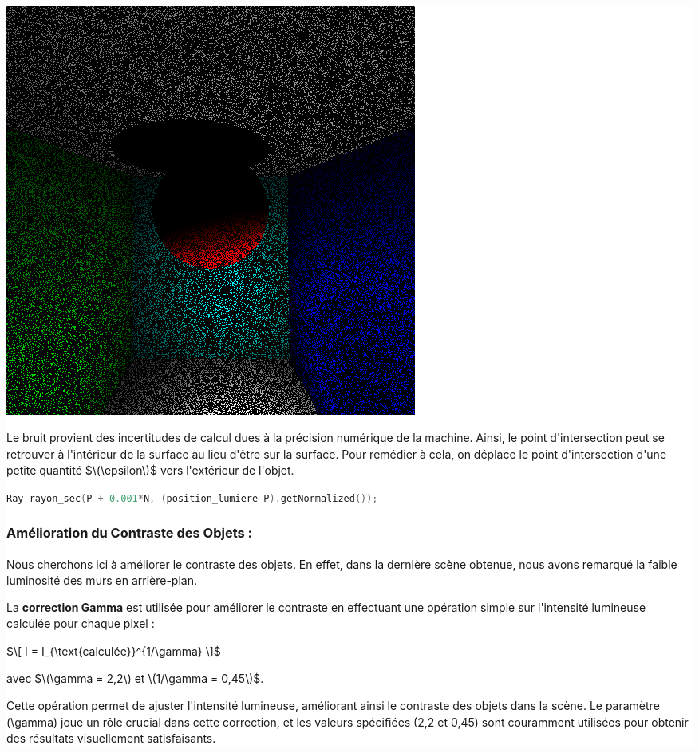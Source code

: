 <img src="img\sphere_scenes.png" alt="Alt Text">
</div>

Le bruit provient des incertitudes de calcul dues à la précision numérique de la machine. Ainsi, le point d'intersection peut se retrouver à l'intérieur de la surface au lieu d'être sur la surface. Pour remédier à cela, on déplace le point d'intersection d'une petite quantité $\(\epsilon\)$ vers l'extérieur de l'objet.

``` C++
Ray rayon_sec(P + 0.001*N, (position_lumiere-P).getNormalized());
```

### Amélioration du Contraste des Objets :

Nous cherchons ici à améliorer le contraste des objets. En effet, dans la dernière scène obtenue, nous avons remarqué la faible luminosité des murs en arrière-plan.

La **correction Gamma** est utilisée pour améliorer le contraste en effectuant une opération simple sur l'intensité lumineuse calculée pour chaque pixel :

$\[ I = I_{\text{calculée}}^{1/\gamma} \]$

avec $\(\gamma = 2,2\) et \(1/\gamma = 0,45\)$.

Cette opération permet de ajuster l'intensité lumineuse, améliorant ainsi le contraste des objets dans la scène. Le paramètre \(\gamma\) joue un rôle crucial dans cette correction, et les valeurs spécifiées (2,2 et 0,45) sont couramment utilisées pour obtenir des résultats visuellement satisfaisants.
